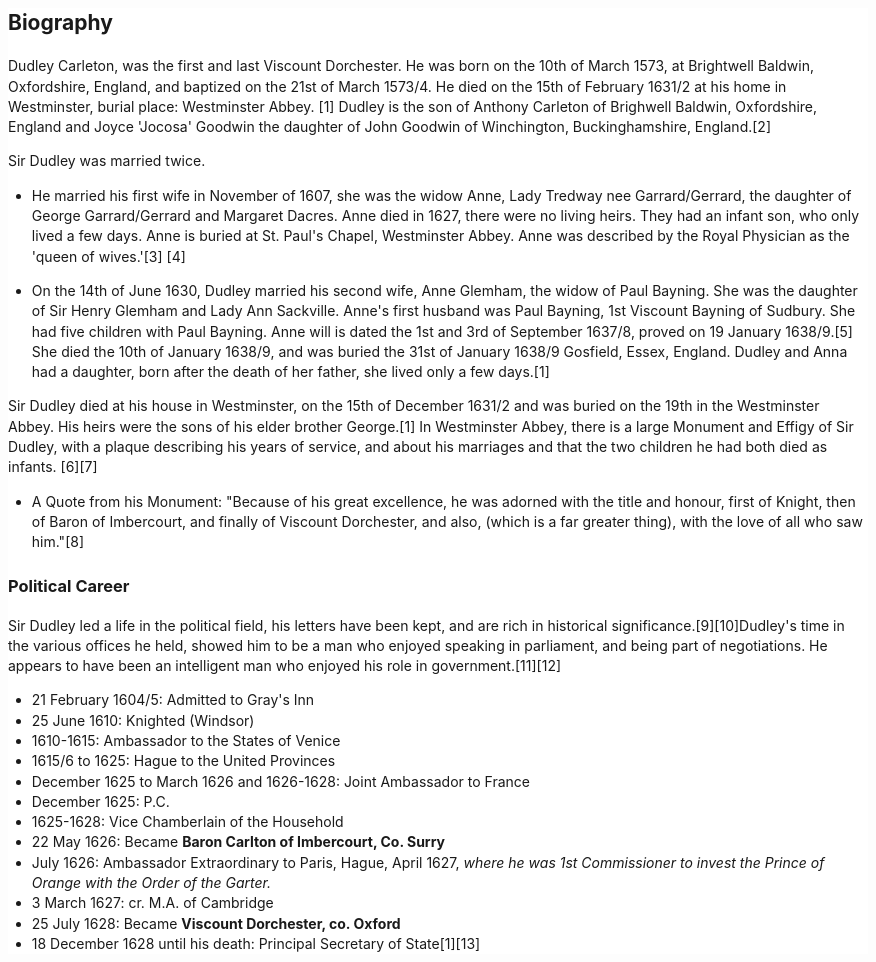 ##  Biography 

Dudley Carleton, was the first and last Viscount Dorchester. He was born on the 10th of March 1573, at Brightwell Baldwin, Oxfordshire, England, and baptized on the 21st of March 1573/4. He died on the 15th of February 1631/2 at his home in Westminster, burial place: Westminster Abbey. [1] Dudley is the son of Anthony Carleton of Brighwell Baldwin, Oxfordshire, England and Joyce 'Jocosa' Goodwin the daughter of John Goodwin of Winchington, Buckinghamshire, England.[2]

Sir Dudley was married twice. 

  * He married his first wife in November of 1607, she was the widow Anne, Lady Tredway nee Garrard/Gerrard, the daughter of George Garrard/Gerrard and Margaret Dacres. Anne died in 1627, there were no living heirs. They had an infant son, who only lived a few days. Anne is buried at St. Paul's Chapel, Westminster Abbey. Anne was described by the Royal Physician as the 'queen of wives.'[3] [4]


  * On the 14th of June 1630, Dudley married his second wife, Anne Glemham, the widow of Paul Bayning. She was the daughter of Sir Henry Glemham and Lady Ann Sackville. Anne's first husband was Paul Bayning, 1st Viscount Bayning of Sudbury. She had five children with Paul Bayning. Anne will is dated the 1st and 3rd of September 1637/8, proved on 19 January 1638/9.[5] She died the 10th of January 1638/9, and was buried the 31st of January 1638/9 Gosfield, Essex, England. Dudley and Anna had a daughter, born after the death of her father, she lived only a few days.[1]



Sir Dudley died at his house in Westminster, on the 15th of December 1631/2 and was buried on the 19th in the Westminster Abbey. His heirs were the sons of his elder brother George.[1] In Westminster Abbey, there is a large Monument and Effigy of Sir Dudley, with a plaque describing his years of service, and about his marriages and that the two children he had both died as infants. [6][7]

  * A Quote from his Monument: "Because of his great excellence, he was adorned with the title and honour, first of Knight, then of Baron of Imbercourt, and finally of Viscount Dorchester, and also, (which is a far greater thing), with the love of all who saw him."[8]



###  Political Career

Sir Dudley led a life in the political field, his letters have been kept, and are rich in historical significance.[9][10]Dudley's time in the various offices he held, showed him to be a man who enjoyed speaking in parliament, and being part of negotiations. He appears to have been an intelligent man who enjoyed his role in government.[11][12]

  * 21 February 1604/5: Admitted to Gray's Inn 
  * 25 June 1610: Knighted (Windsor) 
  * 1610-1615: Ambassador to the States of Venice 
  * 1615/6 to 1625: Hague to the United Provinces 
  * December 1625 to March 1626 and 1626-1628: Joint Ambassador to France 
  * December 1625: P.C. 
  * 1625-1628: Vice Chamberlain of the Household 
  * 22 May 1626: Became **Baron Carlton of Imbercourt, Co. Surry**
  * July 1626: Ambassador Extraordinary to Paris, Hague, April 1627, _where he was 1st Commissioner to invest the Prince of Orange with the Order of the Garter._
  * 3 March 1627: cr. M.A. of Cambridge 
  * 25 July 1628: Became **Viscount Dorchester, co. Oxford**
  * 18 December 1628 until his death: Principal Secretary of State[1][13]
